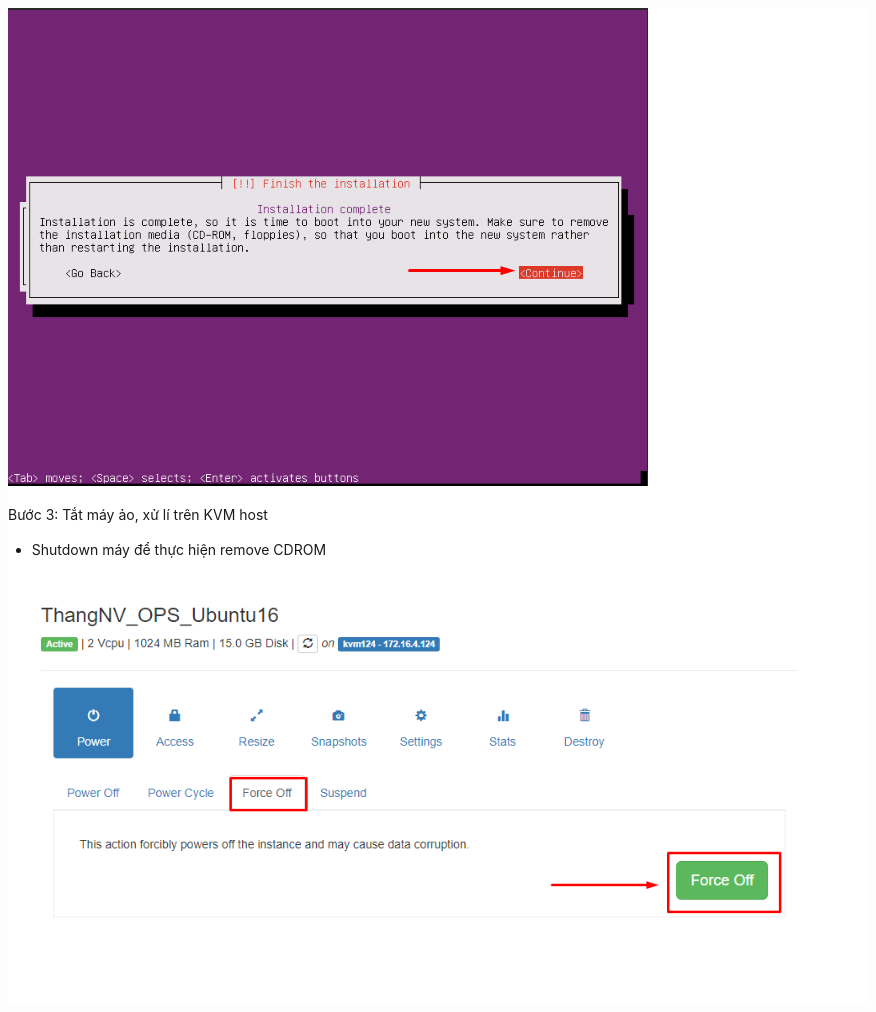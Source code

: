 ![](Images/create-image-ubuntu1604/30.png)


Bước 3: Tắt máy ảo, xử lí trên KVM host
- Shutdown máy để thực hiện remove CDROM

![](Images/create-image-ubuntu1604/force-off.png)
